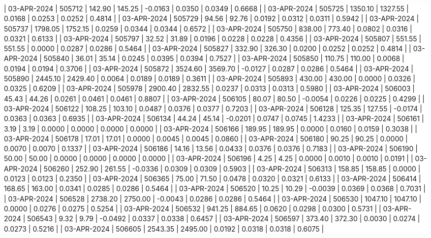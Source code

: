 | 03-APR-2024 | 505712 | 142.90 | 145.25 | -0.0163 | 0.0350 | 0.0349 | 0.6668 |
| 03-APR-2024 | 505725 | 1350.10 | 1327.55 | 0.0168 | 0.0253 | 0.0252 | 0.4814 |
| 03-APR-2024 | 505729 | 94.56 | 92.76 | 0.0192 | 0.0312 | 0.0311 | 0.5942 |
| 03-APR-2024 | 505737 | 1798.05 | 1752.15 | 0.0259 | 0.0344 | 0.0344 | 0.6572 |
| 03-APR-2024 | 505750 | 838.00 | 773.40 | 0.0802 | 0.0316 | 0.0321 | 0.6133 |
| 03-APR-2024 | 505797 | 32.52 | 31.89 | 0.0196 | 0.0228 | 0.0228 | 0.4356 |
| 03-APR-2024 | 505807 | 551.55 | 551.55 | 0.0000 | 0.0287 | 0.0286 | 0.5464 |
| 03-APR-2024 | 505827 | 332.90 | 326.30 | 0.0200 | 0.0252 | 0.0252 | 0.4814 |
| 03-APR-2024 | 505840 | 36.01 | 35.14 | 0.0245 | 0.0395 | 0.0394 | 0.7527 |
| 03-APR-2024 | 505850 | 110.75 | 110.00 | 0.0068 | 0.0194 | 0.0194 | 0.3706 |
| 03-APR-2024 | 505872 | 3524.60 | 3569.70 | -0.0127 | 0.0287 | 0.0286 | 0.5464 |
| 03-APR-2024 | 505890 | 2445.10 | 2429.40 | 0.0064 | 0.0189 | 0.0189 | 0.3611 |
| 03-APR-2024 | 505893 | 430.00 | 430.00 | 0.0000 | 0.0326 | 0.0325 | 0.6209 |
| 03-APR-2024 | 505978 | 2900.40 | 2832.55 | 0.0237 | 0.0313 | 0.0313 | 0.5980 |
| 03-APR-2024 | 506003 | 45.43 | 44.26 | 0.0261 | 0.0461 | 0.0461 | 0.8807 |
| 03-APR-2024 | 506105 | 80.07 | 80.50 | -0.0054 | 0.0226 | 0.0225 | 0.4299 |
| 03-APR-2024 | 506122 | 108.25 | 103.10 | 0.0487 | 0.0376 | 0.0377 | 0.7203 |
| 03-APR-2024 | 506128 | 125.35 | 127.55 | -0.0174 | 0.0363 | 0.0363 | 0.6935 |
| 03-APR-2024 | 506134 | 44.24 | 45.14 | -0.0201 | 0.0747 | 0.0745 | 1.4233 |
| 03-APR-2024 | 506161 | 3.19 | 3.19 | 0.0000 | 0.0000 | 0.0000 | 0.0000 |
| 03-APR-2024 | 506166 | 189.95 | 189.95 | 0.0000 | 0.0160 | 0.0159 | 0.3038 |
| 03-APR-2024 | 506178 | 17.01 | 17.01 | 0.0000 | 0.0045 | 0.0045 | 0.0860 |
| 03-APR-2024 | 506180 | 90.25 | 90.25 | 0.0000 | 0.0070 | 0.0070 | 0.1337 |
| 03-APR-2024 | 506186 | 14.16 | 13.56 | 0.0433 | 0.0376 | 0.0376 | 0.7183 |
| 03-APR-2024 | 506190 | 50.00 | 50.00 | 0.0000 | 0.0000 | 0.0000 | 0.0000 |
| 03-APR-2024 | 506196 | 4.25 | 4.25 | 0.0000 | 0.0010 | 0.0010 | 0.0191 |
| 03-APR-2024 | 506260 | 252.90 | 261.55 | -0.0336 | 0.0309 | 0.0309 | 0.5903 |
| 03-APR-2024 | 506313 | 158.85 | 158.85 | 0.0000 | 0.0123 | 0.0123 | 0.2350 |
| 03-APR-2024 | 506365 | 75.00 | 71.50 | 0.0478 | 0.0320 | 0.0321 | 0.6133 |
| 03-APR-2024 | 506414 | 168.65 | 163.00 | 0.0341 | 0.0285 | 0.0286 | 0.5464 |
| 03-APR-2024 | 506520 | 10.25 | 10.29 | -0.0039 | 0.0369 | 0.0368 | 0.7031 |
| 03-APR-2024 | 506528 | 2738.20 | 2750.00 | -0.0043 | 0.0286 | 0.0286 | 0.5464 |
| 03-APR-2024 | 506530 | 1047.10 | 1047.10 | 0.0000 | 0.0276 | 0.0275 | 0.5254 |
| 03-APR-2024 | 506532 | 941.25 | 884.65 | 0.0620 | 0.0298 | 0.0300 | 0.5731 |
| 03-APR-2024 | 506543 | 9.32 | 9.79 | -0.0492 | 0.0337 | 0.0338 | 0.6457 |
| 03-APR-2024 | 506597 | 373.40 | 372.30 | 0.0030 | 0.0274 | 0.0273 | 0.5216 |
| 03-APR-2024 | 506605 | 2543.35 | 2495.00 | 0.0192 | 0.0318 | 0.0318 | 0.6075 |
